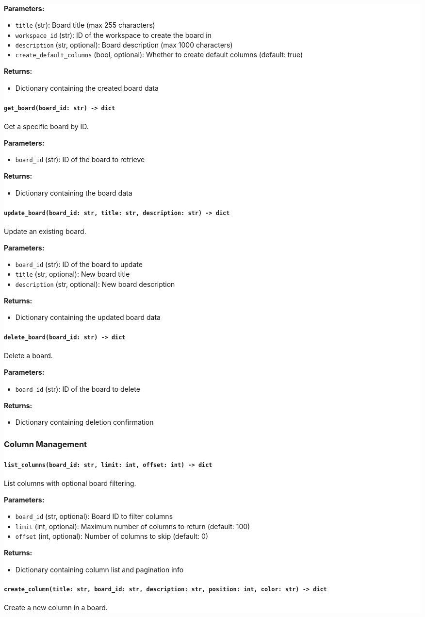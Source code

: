 **Parameters:**
- `title` (str): Board title (max 255 characters)
- `workspace_id` (str): ID of the workspace to create the board in
- `description` (str, optional): Board description (max 1000 characters)
- `create_default_columns` (bool, optional): Whether to create default columns (default: true)

**Returns:**
- Dictionary containing the created board data

#### `get_board(board_id: str) -> dict`
Get a specific board by ID.

**Parameters:**
- `board_id` (str): ID of the board to retrieve

**Returns:**
- Dictionary containing the board data

#### `update_board(board_id: str, title: str, description: str) -> dict`
Update an existing board.

**Parameters:**
- `board_id` (str): ID of the board to update
- `title` (str, optional): New board title
- `description` (str, optional): New board description

**Returns:**
- Dictionary containing the updated board data

#### `delete_board(board_id: str) -> dict`
Delete a board.

**Parameters:**
- `board_id` (str): ID of the board to delete

**Returns:**
- Dictionary containing deletion confirmation

### Column Management

#### `list_columns(board_id: str, limit: int, offset: int) -> dict`
List columns with optional board filtering.

**Parameters:**
- `board_id` (str, optional): Board ID to filter columns
- `limit` (int, optional): Maximum number of columns to return (default: 100)
- `offset` (int, optional): Number of columns to skip (default: 0)

**Returns:**
- Dictionary containing column list and pagination info

#### `create_column(title: str, board_id: str, description: str, position: int, color: str) -> dict`
Create a new column in a board.
